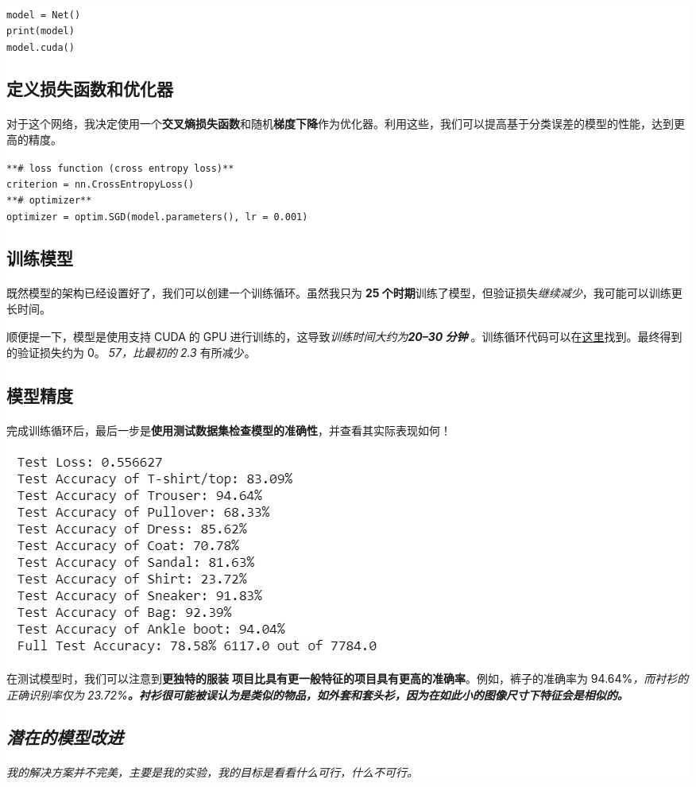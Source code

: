 ```
model = Net()
print(model)
model.cuda()
```

## 定义损失函数和优化器

对于这个网络，我决定使用一个**交叉熵损失函数**和随机**梯度下降**作为优化器。利用这些，我们可以提高基于分类误差的模型的性能，达到更高的精度。

```
**# loss function (cross entropy loss)**
criterion = nn.CrossEntropyLoss()
**# optimizer**
optimizer = optim.SGD(model.parameters(), lr = 0.001)
```

## 训练模型

既然模型的架构已经设置好了，我们可以创建一个训练循环。虽然我只为 **25 个时期**训练了模型，但验证损失*继续减少*，我可能可以训练更长时间。

顺便提一下，模型是使用支持 CUDA 的 GPU 进行训练的，这导致*训练时间大约为****20–30 分钟*** 。训练循环代码可以在[这里](https://github.com/Deep-Thoughts42/ImageClassifierCNN/blob/master/Image%20Classifier.ipynb)找到。最终得到的验证损失约为 0。 *57，比最初的 2.3* 有所减少。

## 模型精度

完成训练循环后，最后一步是**使用测试数据集检查模型的准确性**，并查看其实际表现如何！

![](img/5eb760c7e7ed20d10adf1d97763125af.png)

在测试模型时，我们可以注意到**更独特的服装** **项目比具有更一般特征的项目具有更高的准确率**。例如，裤子的准确率为 94.64%*，而衬衫的正确识别率仅为 23.72%**。衬衫很可能被误认为是类似的物品，如外套和套头衫，因为在如此小的图像尺寸下特征会是相似的。***

## *潜在的模型改进*

*我的解决方案并不完美，主要是我的实验，我的目标是看看什么可行，什么不可行。*
